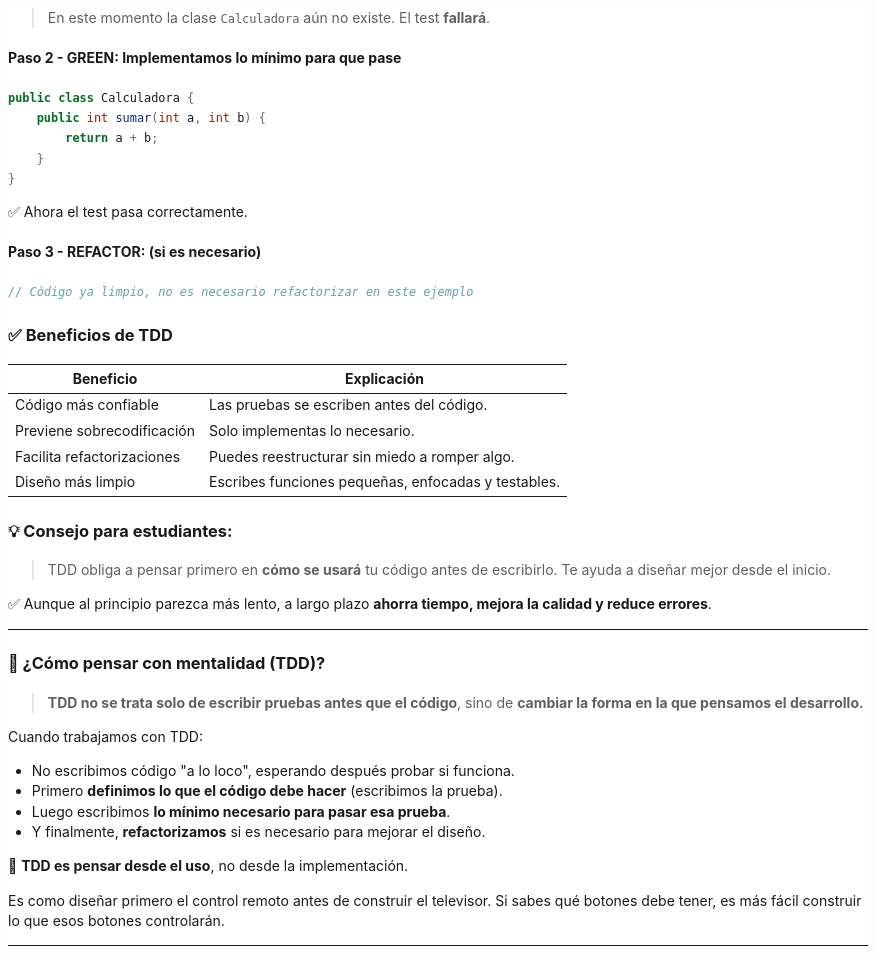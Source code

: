 > En este momento la clase `Calculadora` aún no existe. El test **fallará**.

#### Paso 2 - GREEN: Implementamos lo mínimo para que pase

```java
public class Calculadora {
    public int sumar(int a, int b) {
        return a + b;
    }
}
```

✅ Ahora el test pasa correctamente.

#### Paso 3 - REFACTOR: (si es necesario)

```java
// Código ya limpio, no es necesario refactorizar en este ejemplo
```

### ✅ Beneficios de TDD

| Beneficio                  | Explicación                                         |
| -------------------------- | --------------------------------------------------- |
| Código más confiable       | Las pruebas se escriben antes del código.           |
| Previene sobrecodificación | Solo implementas lo necesario.                      |
| Facilita refactorizaciones | Puedes reestructurar sin miedo a romper algo.       |
| Diseño más limpio          | Escribes funciones pequeñas, enfocadas y testables. |

### 💡 Consejo para estudiantes:

> TDD obliga a pensar primero en **cómo se usará** tu código antes de escribirlo. Te ayuda a diseñar mejor desde el inicio.

✅ Aunque al principio parezca más lento, a largo plazo **ahorra tiempo, mejora la calidad y reduce errores**.

---

### 🧠 ¿Cómo pensar con mentalidad (TDD)?

> **TDD no se trata solo de escribir pruebas antes que el código**, sino de **cambiar la forma en la que pensamos el desarrollo.**

Cuando trabajamos con TDD:

- No escribimos código "a lo loco", esperando después probar si funciona.
- Primero **definimos lo que el código debe hacer** (escribimos la prueba).
- Luego escribimos **lo mínimo necesario para pasar esa prueba**.
- Y finalmente, **refactorizamos** si es necesario para mejorar el diseño.

🎯 **TDD es pensar desde el uso**, no desde la implementación.

Es como diseñar primero el control remoto antes de construir el televisor. Si sabes qué botones debe tener, es más fácil construir lo que esos botones controlarán.

---